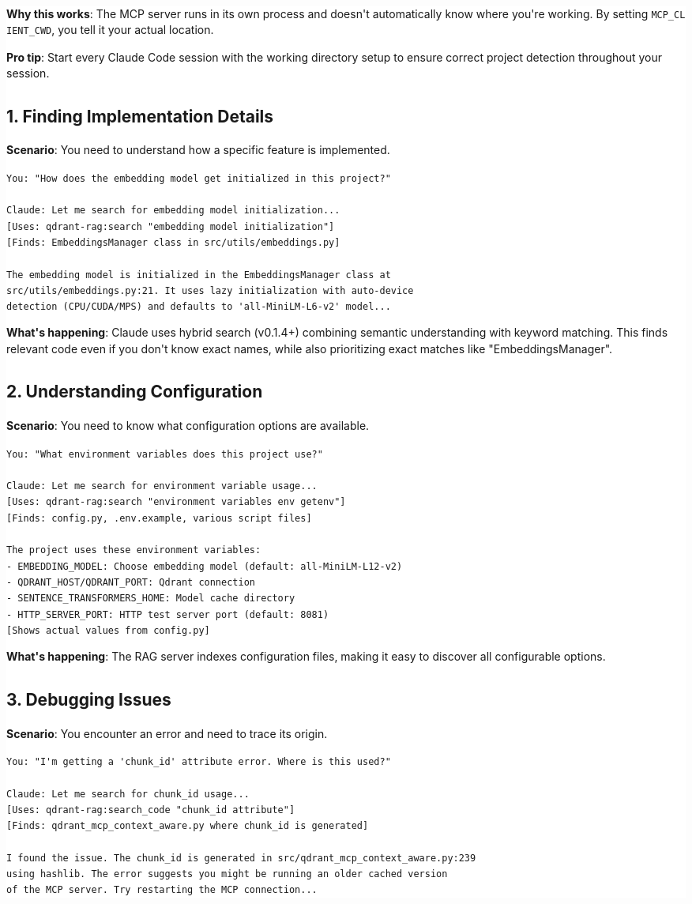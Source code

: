 **Why this works**: The MCP server runs in its own process and doesn't automatically know where you're working. By setting `MCP_CLIENT_CWD`, you tell it your actual location.

**Pro tip**: Start every Claude Code session with the working directory setup to ensure correct project detection throughout your session.

## 1. Finding Implementation Details

**Scenario**: You need to understand how a specific feature is implemented.

```
You: "How does the embedding model get initialized in this project?"

Claude: Let me search for embedding model initialization...
[Uses: qdrant-rag:search "embedding model initialization"]
[Finds: EmbeddingsManager class in src/utils/embeddings.py]

The embedding model is initialized in the EmbeddingsManager class at 
src/utils/embeddings.py:21. It uses lazy initialization with auto-device 
detection (CPU/CUDA/MPS) and defaults to 'all-MiniLM-L6-v2' model...
```

**What's happening**: Claude uses hybrid search (v0.1.4+) combining semantic understanding with keyword matching. This finds relevant code even if you don't know exact names, while also prioritizing exact matches like "EmbeddingsManager".

## 2. Understanding Configuration

**Scenario**: You need to know what configuration options are available.

```
You: "What environment variables does this project use?"

Claude: Let me search for environment variable usage...
[Uses: qdrant-rag:search "environment variables env getenv"]
[Finds: config.py, .env.example, various script files]

The project uses these environment variables:
- EMBEDDING_MODEL: Choose embedding model (default: all-MiniLM-L12-v2)
- QDRANT_HOST/QDRANT_PORT: Qdrant connection
- SENTENCE_TRANSFORMERS_HOME: Model cache directory
- HTTP_SERVER_PORT: HTTP test server port (default: 8081)
[Shows actual values from config.py]
```

**What's happening**: The RAG server indexes configuration files, making it easy to discover all configurable options.

## 3. Debugging Issues

**Scenario**: You encounter an error and need to trace its origin.

```
You: "I'm getting a 'chunk_id' attribute error. Where is this used?"

Claude: Let me search for chunk_id usage...
[Uses: qdrant-rag:search_code "chunk_id attribute"]
[Finds: qdrant_mcp_context_aware.py where chunk_id is generated]

I found the issue. The chunk_id is generated in src/qdrant_mcp_context_aware.py:239 
using hashlib. The error suggests you might be running an older cached version 
of the MCP server. Try restarting the MCP connection...
```
